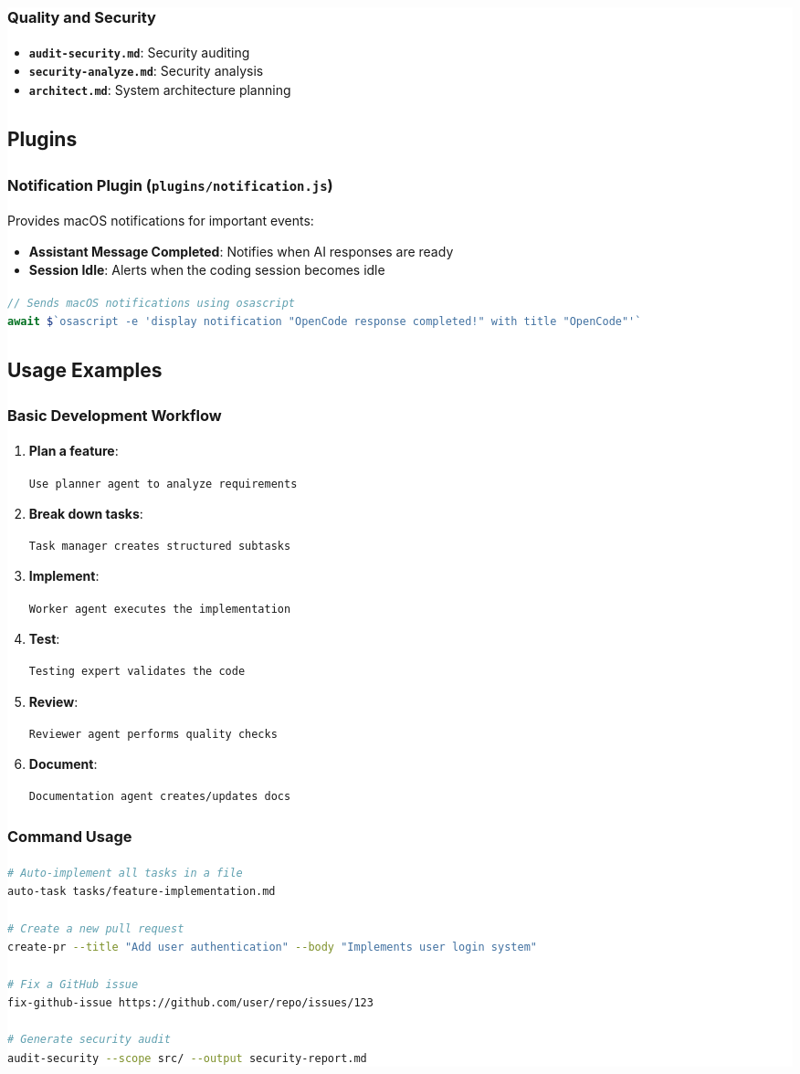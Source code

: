 ### Quality and Security
- **`audit-security.md`**: Security auditing
- **`security-analyze.md`**: Security analysis
- **`architect.md`**: System architecture planning

## Plugins

### Notification Plugin (`plugins/notification.js`)

Provides macOS notifications for important events:
- **Assistant Message Completed**: Notifies when AI responses are ready
- **Session Idle**: Alerts when the coding session becomes idle

```javascript
// Sends macOS notifications using osascript
await $`osascript -e 'display notification "OpenCode response completed!" with title "OpenCode"'`
```

## Usage Examples

### Basic Development Workflow

1. **Plan a feature**:
   ```
   Use planner agent to analyze requirements
   ```

2. **Break down tasks**:
   ```
   Task manager creates structured subtasks
   ```

3. **Implement**:
   ```
   Worker agent executes the implementation
   ```

4. **Test**:
   ```
   Testing expert validates the code
   ```

5. **Review**:
   ```
   Reviewer agent performs quality checks
   ```

6. **Document**:
   ```
   Documentation agent creates/updates docs
   ```

### Command Usage

```bash
# Auto-implement all tasks in a file
auto-task tasks/feature-implementation.md

# Create a new pull request
create-pr --title "Add user authentication" --body "Implements user login system"

# Fix a GitHub issue
fix-github-issue https://github.com/user/repo/issues/123

# Generate security audit
audit-security --scope src/ --output security-report.md
```
